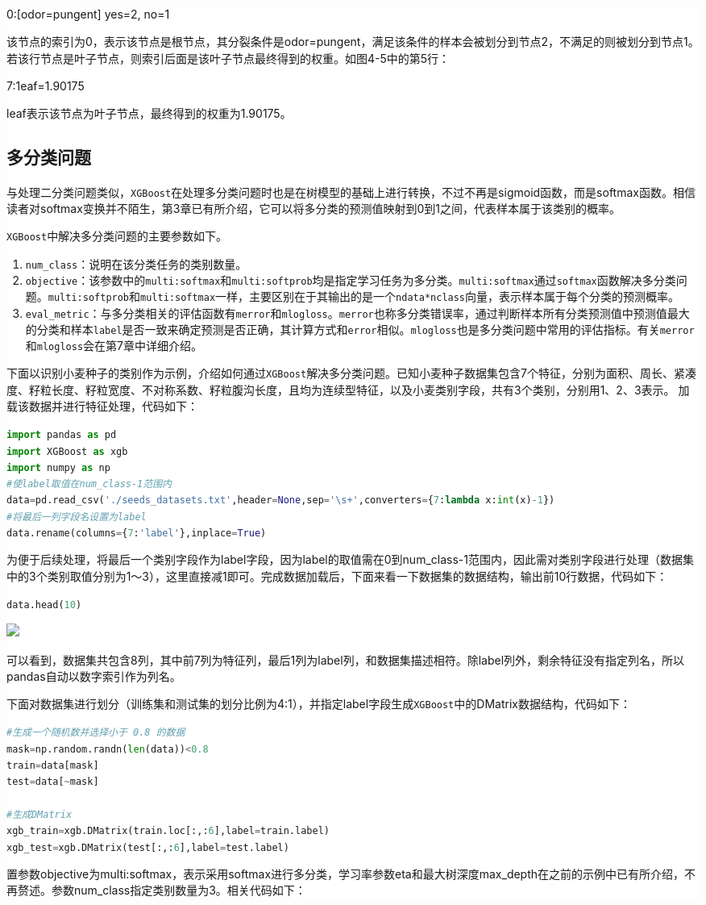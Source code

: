 0:[odor=pungent] yes=2, no=1

该节点的索引为0，表示该节点是根节点，其分裂条件是odor=pungent，满足该条件的样本会被划分到节点2，不满足的则被划分到节点1。若该行节点是叶子节点，则索引后面是该叶子节点最终得到的权重。如图4-5中的第5行：

7:1eaf=1.90175

leaf表示该节点为叶子节点，最终得到的权重为1.90175。

## 多分类问题
与处理二分类问题类似，`XGBoost`在处理多分类问题时也是在树模型的基础上进行转换，不过不再是sigmoid函数，而是softmax函数。相信读者对softmax变换并不陌生，第3章已有所介绍，它可以将多分类的预测值映射到0到1之间，代表样本属于该类别的概率。

`XGBoost`中解决多分类问题的主要参数如下。

1. `num_class`：说明在该分类任务的类别数量。
2. `objective`：该参数中的`multi:softmax`和`multi:softprob`均是指定学习任务为多分类。`multi:softmax`通过`softmax`函数解决多分类问题。`multi:softprob`和`multi:softmax`一样，主要区别在于其输出的是一个`ndata*nclass`向量，表示样本属于每个分类的预测概率。
3. `eval_metric`：与多分类相关的评估函数有`merror`和`mlogloss`。`merror`也称多分类错误率，通过判断样本所有分类预测值中预测值最大的分类和样本`label`是否一致来确定预测是否正确，其计算方式和`error`相似。`mlogloss`也是多分类问题中常用的评估指标。有关`merror`和`mlogloss`会在第7章中详细介绍。

下面以识别小麦种子的类别作为示例，介绍如何通过`XGBoost`解决多分类问题。已知小麦种子数据集包含7个特征，分别为面积、周长、紧凑度、籽粒长度、籽粒宽度、不对称系数、籽粒腹沟长度，且均为连续型特征，以及小麦类别字段，共有3个类别，分别用1、2、3表示。
加载该数据并进行特征处理，代码如下：
```python
import pandas as pd
import XGBoost as xgb
import numpy as np
#使label取值在num_class-1范围内
data=pd.read_csv('./seeds_datasets.txt',header=None,sep='\s+',converters={7:lambda x:int(x)-1})
#将最后一列字段名设置为label
data.rename(columns={7:'label'},inplace=True)
```
为便于后续处理，将最后一个类别字段作为label字段，因为label的取值需在0到num_class-1范围内，因此需对类别字段进行处理（数据集中的3个类别取值分别为1～3），这里直接减1即可。完成数据加载后，下面来看一下数据集的数据结构，输出前10行数据，代码如下：
```python
data.head(10)
```
![](https://picgp.oss-cn-beijing.aliyuncs.com/img/20200416232532.png)

可以看到，数据集共包含8列，其中前7列为特征列，最后1列为label列，和数据集描述相符。除label列外，剩余特征没有指定列名，所以pandas自动以数字索引作为列名。

下面对数据集进行划分（训练集和测试集的划分比例为4:1），并指定label字段生成`XGBoost`中的DMatrix数据结构，代码如下：

```python
#生成一个随机数并选择小于 0.8 的数据
mask=np.random.randn(len(data))<0.8
train=data[mask]
test=data[~mask]

#生成DMatrix
xgb_train=xgb.DMatrix(train.loc[:,:6],label=train.label)
xgb_test=xgb.DMatrix(test[:,:6],label=test.label)
```
置参数objective为multi:softmax，表示采用softmax进行多分类，学习率参数eta和最大树深度max_depth在之前的示例中已有所介绍，不再赘述。参数num_class指定类别数量为3。相关代码如下：
